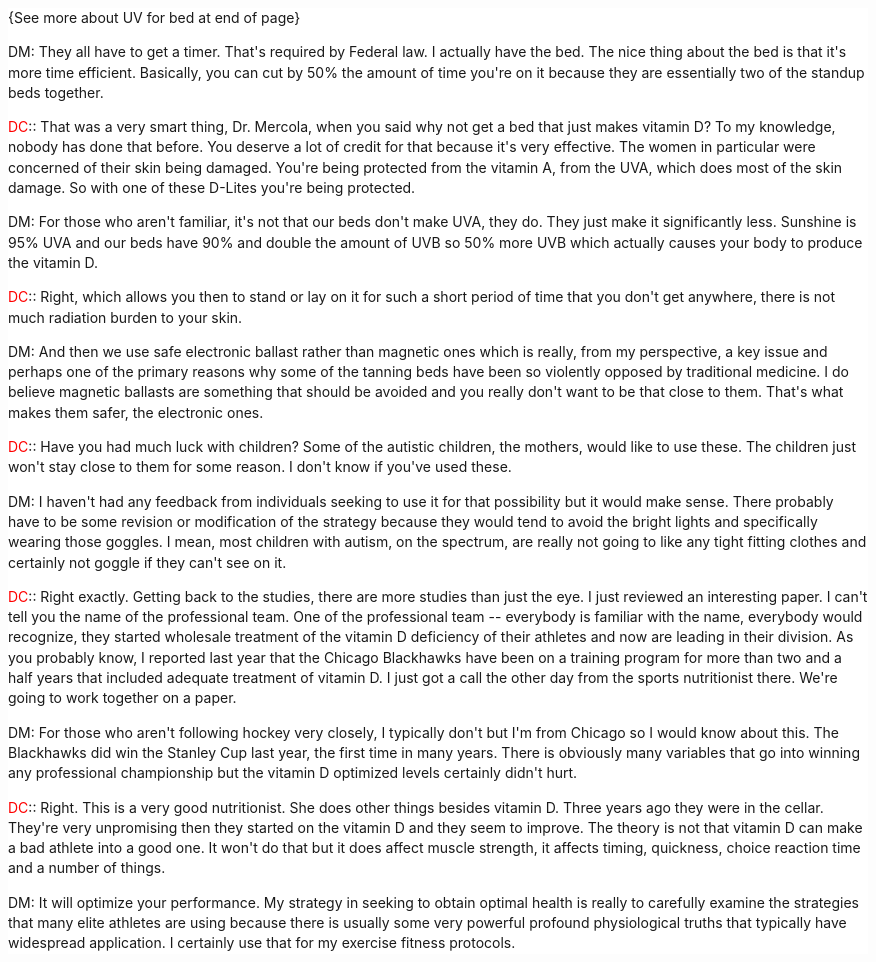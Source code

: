 {See more about UV for bed at end of page}

DM: They all have to get a timer. That's required by Federal law. I actually have the bed. The nice thing about the bed is that it's more time efficient. Basically, you can cut by 50% the amount of time you're on it because they are essentially two of the standup beds together.

<span style="color:#F00;">DC</span>:: That was a very smart thing, Dr. Mercola, when you said why not get a bed that just makes vitamin D? To my knowledge, nobody has done that before. You deserve a lot of credit for that because it's very effective. The women in particular were concerned of their skin being damaged. You're being protected from the vitamin A, from the UVA, which does most of the skin damage. So with one of these D-Lites you're being protected.

DM: For those who aren't familiar, it's not that our beds don't make UVA, they do. They just make it significantly less. Sunshine is 95% UVA and our beds have 90% and double the amount of UVB so 50% more UVB which actually causes your body to produce the vitamin D.

<span style="color:#F00;">DC</span>:: Right, which allows you then to stand or lay on it for such a short period of time that you don't get anywhere, there is not much radiation burden to your skin.

DM: And then we use safe electronic ballast rather than magnetic ones which is really, from my perspective, a key issue and perhaps one of the primary reasons why some of the tanning beds have been so violently opposed by traditional medicine. I do believe magnetic ballasts are something that should be avoided and you really don't want to be that close to them. That's what makes them safer, the electronic ones.

<span style="color:#F00;">DC</span>:: Have you had much luck with children? Some of the autistic children, the mothers, would like to use these. The children just won't stay close to them for some reason. I don't know if you've used these.

DM: I haven't had any feedback from individuals seeking to use it for that possibility but it would make sense. There probably have to be some revision or modification of the strategy because they would tend to avoid the bright lights and specifically wearing those goggles. I mean, most children with autism, on the spectrum, are really not going to like any tight fitting clothes and certainly not goggle if they can't see on it.

<span style="color:#F00;">DC</span>:: Right exactly. Getting back to the studies, there are more studies than just the eye. I just reviewed an interesting paper. I can't tell you the name of the professional team. One of the professional team -- everybody is familiar with the name, everybody would recognize, they started wholesale treatment of the vitamin D deficiency of their athletes and now are leading in their division. As you probably know, I reported last year that the Chicago Blackhawks have been on a training program for more than two and a half years that included adequate treatment of vitamin D. I just got a call the other day from the sports nutritionist there. We're going to work together on a paper.

DM: For those who aren't following hockey very closely, I typically don't but I'm from Chicago so I would know about this. The Blackhawks did win the Stanley Cup last year, the first time in many years. There is obviously many variables that go into winning any professional championship but the vitamin D optimized levels certainly didn't hurt.

<span style="color:#F00;">DC</span>:: Right. This is a very good nutritionist. She does other things besides vitamin D. Three years ago they were in the cellar. They're very unpromising then they started on the vitamin D and they seem to improve. The theory is not that vitamin D can make a bad athlete into a good one. It won't do that but it does affect muscle strength, it affects timing, quickness, choice reaction time and a number of things.

DM: It will optimize your performance. My strategy in seeking to obtain optimal health is really to carefully examine the strategies that many elite athletes are using because there is usually some very powerful profound physiological truths that typically have widespread application. I certainly use that for my exercise fitness protocols.
